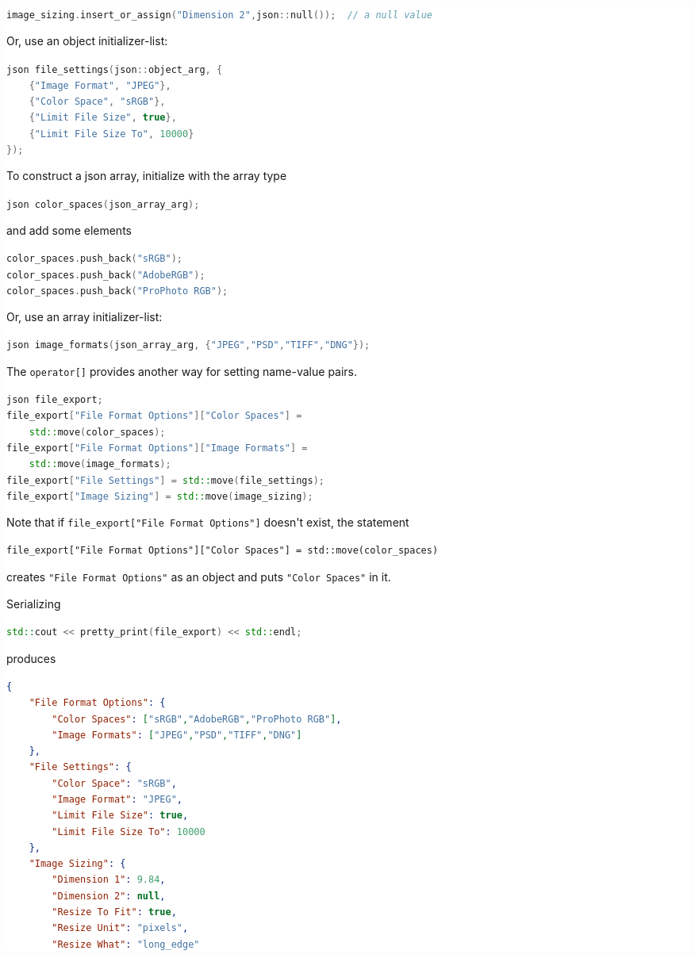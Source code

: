 ```c++
image_sizing.insert_or_assign("Dimension 2",json::null());  // a null value
```

Or, use an object initializer-list:
```c++
json file_settings(json::object_arg, {
    {"Image Format", "JPEG"},
    {"Color Space", "sRGB"},
    {"Limit File Size", true},
    {"Limit File Size To", 10000}
});
```

To construct a json array, initialize with the array type 
```c++
json color_spaces(json_array_arg);
```
and add some elements
```c++
color_spaces.push_back("sRGB");
color_spaces.push_back("AdobeRGB");
color_spaces.push_back("ProPhoto RGB");
```

Or, use an array initializer-list:
```c++
json image_formats(json_array_arg, {"JPEG","PSD","TIFF","DNG"});
```

The `operator[]` provides another way for setting name-value pairs.
```c++
json file_export;
file_export["File Format Options"]["Color Spaces"] = 
    std::move(color_spaces);
file_export["File Format Options"]["Image Formats"] = 
    std::move(image_formats);
file_export["File Settings"] = std::move(file_settings);
file_export["Image Sizing"] = std::move(image_sizing);
```
Note that if `file_export["File Format Options"]` doesn't exist, the statement
```
file_export["File Format Options"]["Color Spaces"] = std::move(color_spaces)
```
creates `"File Format Options"` as an object and puts `"Color Spaces"` in it.

Serializing
```c++
std::cout << pretty_print(file_export) << std::endl;
```
produces
```json
{
    "File Format Options": {
        "Color Spaces": ["sRGB","AdobeRGB","ProPhoto RGB"],
        "Image Formats": ["JPEG","PSD","TIFF","DNG"]
    },
    "File Settings": {
        "Color Space": "sRGB",
        "Image Format": "JPEG",
        "Limit File Size": true,
        "Limit File Size To": 10000
    },
    "Image Sizing": {
        "Dimension 1": 9.84,
        "Dimension 2": null,
        "Resize To Fit": true,
        "Resize Unit": "pixels",
        "Resize What": "long_edge"
```
